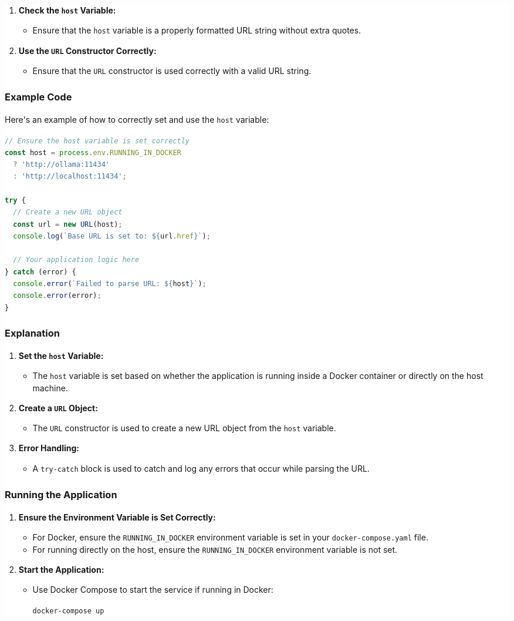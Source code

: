 1. **Check the `host` Variable:**

   - Ensure that the `host` variable is a properly formatted URL string without extra quotes.

2. **Use the `URL` Constructor Correctly:**
   - Ensure that the `URL` constructor is used correctly with a valid URL string.

### Example Code

Here's an example of how to correctly set and use the `host` variable:

```javascript
// Ensure the host variable is set correctly
const host = process.env.RUNNING_IN_DOCKER
  ? 'http://ollama:11434'
  : 'http://localhost:11434';

try {
  // Create a new URL object
  const url = new URL(host);
  console.log(`Base URL is set to: ${url.href}`);

  // Your application logic here
} catch (error) {
  console.error(`Failed to parse URL: ${host}`);
  console.error(error);
}
```

### Explanation

1. **Set the `host` Variable:**

   - The `host` variable is set based on whether the application is running inside a Docker container or directly on the host machine.

2. **Create a `URL` Object:**

   - The `URL` constructor is used to create a new URL object from the `host` variable.

3. **Error Handling:**
   - A `try-catch` block is used to catch and log any errors that occur while parsing the URL.

### Running the Application

1. **Ensure the Environment Variable is Set Correctly:**

   - For Docker, ensure the `RUNNING_IN_DOCKER` environment variable is set in your `docker-compose.yaml` file.
   - For running directly on the host, ensure the `RUNNING_IN_DOCKER` environment variable is not set.

2. **Start the Application:**

   - Use Docker Compose to start the service if running in Docker:

     ```sh
     docker-compose up
     ```
